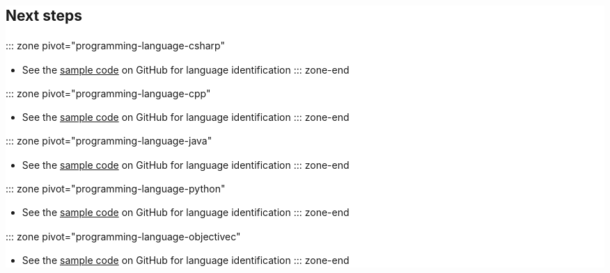 
## Next steps

::: zone pivot="programming-language-csharp"
* See the [sample code](https://github.com/Azure-Samples/cognitive-services-speech-sdk/blob/master/samples/csharp/sharedcontent/console/speech_recognition_samples.cs#L741) on GitHub for language identification
::: zone-end

::: zone pivot="programming-language-cpp"
* See the [sample code](https://github.com/Azure-Samples/cognitive-services-speech-sdk/blob/master/samples/cpp/windows/console/samples/speech_recognition_samples.cpp#L507) on GitHub for language identification
::: zone-end

::: zone pivot="programming-language-java"
* See the [sample code](https://github.com/Azure-Samples/cognitive-services-speech-sdk/blob/master/samples/java/jre/console/src/com/microsoft/cognitiveservices/speech/samples/console/SpeechRecognitionSamples.java#L521) on GitHub for language identification
::: zone-end

::: zone pivot="programming-language-python"
* See the [sample code](https://github.com/Azure-Samples/cognitive-services-speech-sdk/blob/master/samples/python/console/speech_sample.py#L458) on GitHub for language identification
::: zone-end

::: zone pivot="programming-language-objectivec"
* See the [sample code](https://github.com/Azure-Samples/cognitive-services-speech-sdk/blob/master/samples/objective-c/ios/speech-samples/speech-samples/ViewController.m#L525) on GitHub for language identification
::: zone-end
